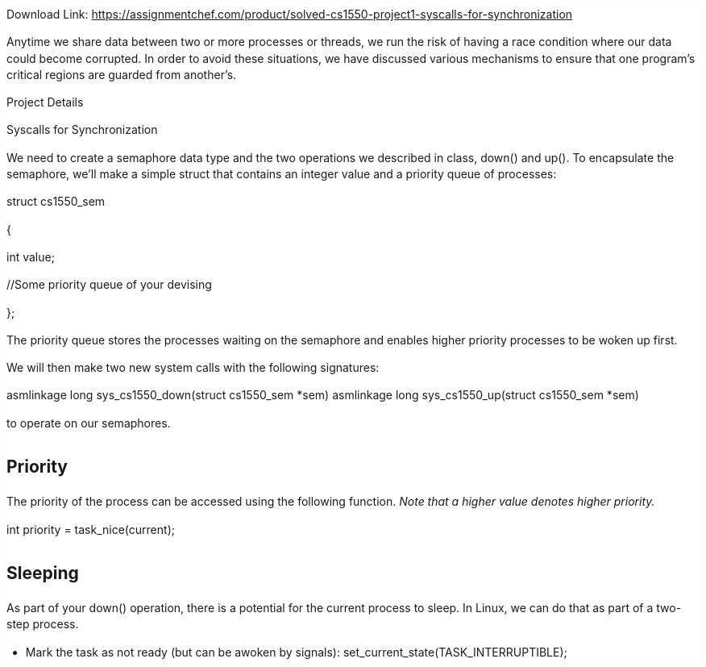 Download Link: https://assignmentchef.com/product/solved-cs1550-project1-syscalls-for-synchronization
<br>



Anytime we share data between two or more processes or threads, we run the risk of having a race condition where our data could become corrupted. In order to avoid these situations, we have discussed various mechanisms to ensure that one program’s critical regions are guarded from another’s.

<a name="_Toc7475"></a>Project Details

<a name="_Toc7476"></a>Syscalls for Synchronization




We need to create a semaphore data type and the two operations we described in class, down() and up(). To encapsulate the semaphore, we’ll make a simple struct that contains an integer value and a priority queue of processes:

struct cs1550_sem

{

int value;

//Some priority queue of your devising

};




The priority queue stores the processes waiting on the semaphore and enables higher priority processes to be woken up first.




We will then make two new system calls with the following signatures:

asmlinkage long sys_cs1550_down(struct cs1550_sem *sem) asmlinkage long sys_cs1550_up(struct cs1550_sem *sem)

to operate on our semaphores.

<h2><a name="_Toc7477"></a>Priority</h2>

The priority of the process can be accessed using the following function. <em>Note that a higher value denotes higher priority.  </em>

int priority = task_nice(current);

<h2><a name="_Toc7478"></a>Sleeping</h2>




As part of your down() operation, there is a potential for the current process to sleep. In Linux, we can do that as part of a two-step process.

<ul>

 <li>Mark the task as not ready (but can be awoken by signals): set_current_state(TASK_INTERRUPTIBLE);</li>
